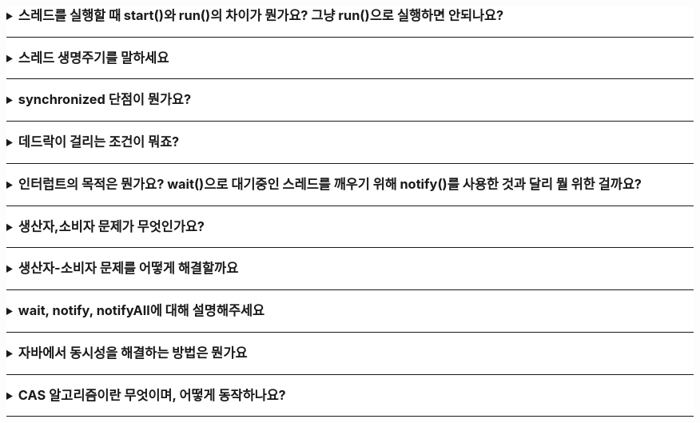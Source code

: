 <details><summary><strong style="font-size:1.17em">
스레드를 실행할 때 start()와 run()의 차이가 뭔가요? 그냥 run()으로 실행하면 안되나요?
</strong></summary></details>

---

<details><summary><strong style="font-size:1.17em">
스레드 생명주기를 말하세요
</strong></summary></details>

---

<details><summary><strong style="font-size:1.17em">
synchronized 단점이 뭔가요?
</strong></summary></details>

---

<details><summary><strong style="font-size:1.17em">
데드락이 걸리는 조건이 뭐죠?
</strong></summary></details>

---

<details><summary><strong style="font-size:1.17em">
인터럽트의 목적은 뭔가요? wait()으로 대기중인 스레드를 깨우기 위해 notify()를 사용한 것과 달리 뭘 위한 걸까요?
</strong></summary></details>

---

<details><summary><strong style="font-size:1.17em">
생산자,소비자 문제가 무엇인가요?
</strong></summary></details>

---

<details><summary><strong style="font-size:1.17em">
생산자-소비자 문제를 어떻게 해결할까요
</strong></summary></details>


---

<details><summary><strong style="font-size:1.17em">
wait, notify, notifyAll에 대해 설명해주세요
</strong></summary></details>

---

<details><summary><strong style="font-size:1.17em">
자바에서 동시성을 해결하는 방법은 뭔가요
</strong></summary></details>

---

<details><summary><strong style="font-size:1.17em">
CAS 알고리즘이란 무엇이며, 어떻게 동작하나요?
</strong></summary></details>

---